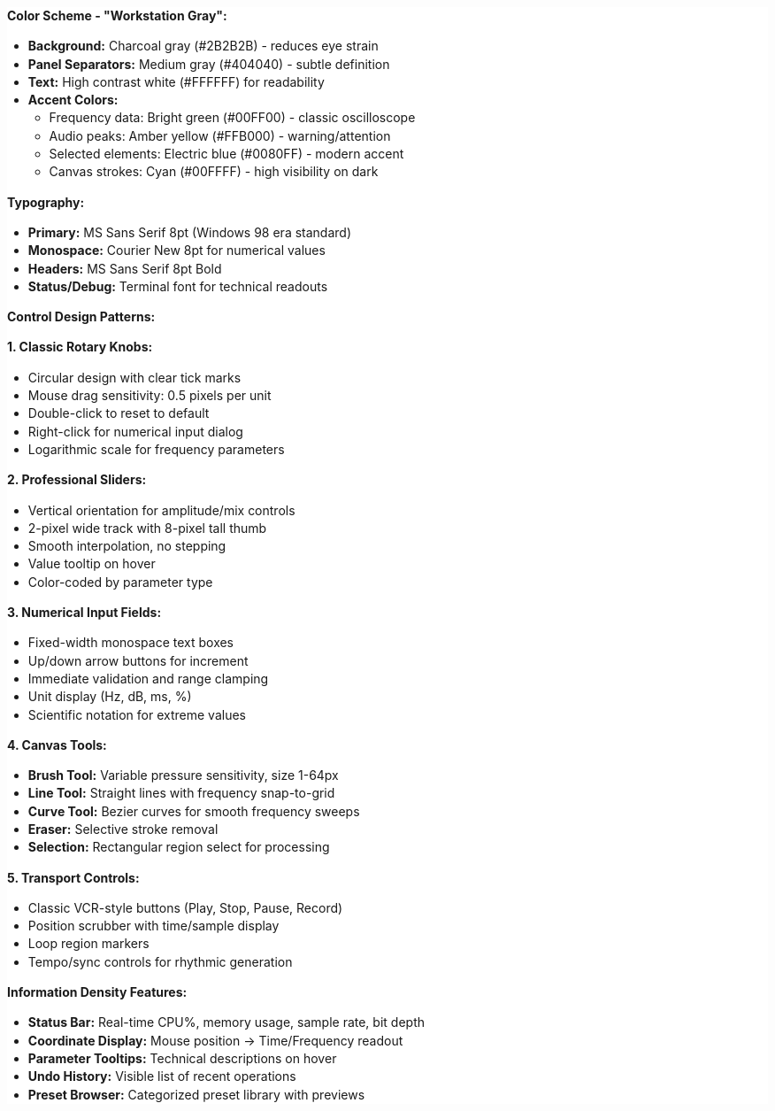 **Color Scheme - "Workstation Gray":**
- **Background:** Charcoal gray (#2B2B2B) - reduces eye strain
- **Panel Separators:** Medium gray (#404040) - subtle definition
- **Text:** High contrast white (#FFFFFF) for readability
- **Accent Colors:**
  - Frequency data: Bright green (#00FF00) - classic oscilloscope
  - Audio peaks: Amber yellow (#FFB000) - warning/attention
  - Selected elements: Electric blue (#0080FF) - modern accent
  - Canvas strokes: Cyan (#00FFFF) - high visibility on dark

**Typography:**
- **Primary:** MS Sans Serif 8pt (Windows 98 era standard)
- **Monospace:** Courier New 8pt for numerical values
- **Headers:** MS Sans Serif 8pt Bold
- **Status/Debug:** Terminal font for technical readouts

**Control Design Patterns:**

**1. Classic Rotary Knobs:**
- Circular design with clear tick marks
- Mouse drag sensitivity: 0.5 pixels per unit
- Double-click to reset to default
- Right-click for numerical input dialog
- Logarithmic scale for frequency parameters

**2. Professional Sliders:**
- Vertical orientation for amplitude/mix controls
- 2-pixel wide track with 8-pixel tall thumb
- Smooth interpolation, no stepping
- Value tooltip on hover
- Color-coded by parameter type

**3. Numerical Input Fields:**
- Fixed-width monospace text boxes
- Up/down arrow buttons for increment
- Immediate validation and range clamping
- Unit display (Hz, dB, ms, %)
- Scientific notation for extreme values

**4. Canvas Tools:**
- **Brush Tool:** Variable pressure sensitivity, size 1-64px
- **Line Tool:** Straight lines with frequency snap-to-grid
- **Curve Tool:** Bezier curves for smooth frequency sweeps
- **Eraser:** Selective stroke removal
- **Selection:** Rectangular region select for processing

**5. Transport Controls:**
- Classic VCR-style buttons (Play, Stop, Pause, Record)
- Position scrubber with time/sample display
- Loop region markers
- Tempo/sync controls for rhythmic generation

**Information Density Features:**
- **Status Bar:** Real-time CPU%, memory usage, sample rate, bit depth
- **Coordinate Display:** Mouse position → Time/Frequency readout
- **Parameter Tooltips:** Technical descriptions on hover
- **Undo History:** Visible list of recent operations
- **Preset Browser:** Categorized preset library with previews
